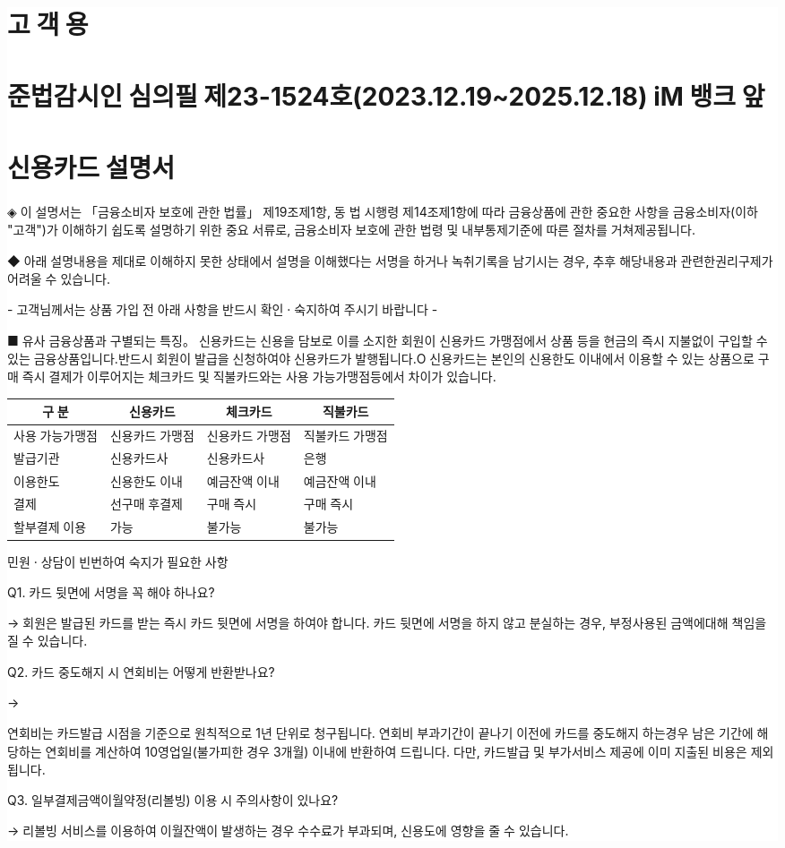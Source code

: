 고 객 용
=====


준법감시인 심의필 제23\-1524호(2023\.12\.19\~2025\.12\.18\)
iM 뱅크 앞
=======


신용카드 설명서
========


◈ 이 설명서는 「금융소비자 보호에 관한 법률」 제19조제1항, 동 법 시행령 제14조제1항에 따라 금융상품에 관한 중요한 사항을 금융소비자(이하 "고객")가 이해하기 쉽도록 설명하기 위한 중요 서류로, 금융소비자 보호에 관한 법령 및 내부통제기준에 따른 절차를 거쳐제공됩니다.


◆ 아래 설명내용을 제대로 이해하지 못한 상태에서 설명을 이해했다는 서명을 하거나 녹취기록을 남기시는 경우, 추후 해당내용과 관련한권리구제가 어려울 수 있습니다.


\- 고객님께서는 상품 가입 전 아래 사항을 반드시 확인 · 숙지하여 주시기 바랍니다 \-


■ 유사 금융상품과 구별되는 특징。 신용카드는 신용을 담보로 이를 소지한 회원이 신용카드 가맹점에서 상품 등을 현금의 즉시 지불없이 구입할 수 있는 금융상품입니다.반드시 회원이 발급을 신청하여야 신용카드가 발행됩니다.O 신용카드는 본인의 신용한도 이내에서 이용할 수 있는 상품으로 구매 즉시 결제가 이루어지는 체크카드 및 직불카드와는 사용 가능가맹점등에서 차이가 있습니다.




| 구 분 | 신용카드 | 체크카드 | 직불카드 |
| --- | --- | --- | --- |
| 사용 가능가맹점 | 신용카드 가맹점 | 신용카드 가맹점 | 직불카드 가맹점 |
| 발급기관 | 신용카드사 | 신용카드사 | 은행 |
| 이용한도 | 신용한도 이내 | 예금잔액 이내 | 예금잔액 이내 |
| 결제 | 선구매 후결제 | 구매 즉시 | 구매 즉시 |
| 할부결제 이용 | 가능 | 불가능 | 불가능 |


민원 · 상담이 빈번하여 숙지가 필요한 사항


Q1\. 카드 뒷면에 서명을 꼭 해야 하나요?


→ 회원은 발급된 카드를 받는 즉시 카드 뒷면에 서명을 하여야 합니다. 카드 뒷면에 서명을 하지 않고 분실하는 경우, 부정사용된 금액에대해 책임을 질 수 있습니다.


Q2\. 카드 중도해지 시 연회비는 어떻게 반환받나요?


→


연회비는 카드발급 시점을 기준으로 원칙적으로 1년 단위로 청구됩니다. 연회비 부과기간이 끝나기 이전에 카드를 중도해지 하는경우 남은 기간에 해당하는 연회비를 계산하여 10영업일(불가피한 경우 3개월) 이내에 반환하여 드립니다. 다만, 카드발급 및 부가서비스 제공에 이미 지출된 비용은 제외됩니다.


Q3\. 일부결제금액이월약정(리볼빙) 이용 시 주의사항이 있나요?


→ 리볼빙 서비스를 이용하여 이월잔액이 발생하는 경우 수수료가 부과되며, 신용도에 영향을 줄 수 있습니다.

